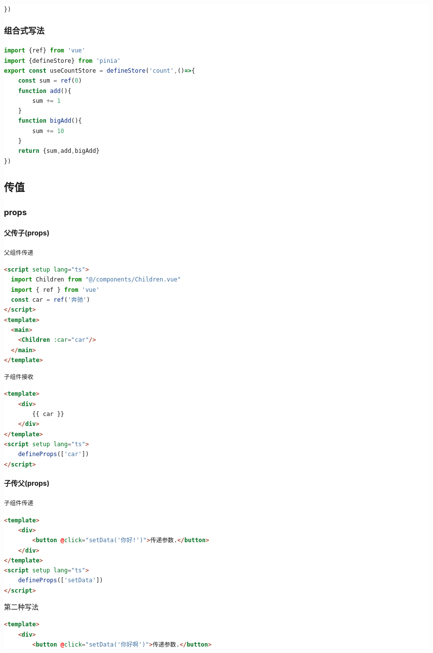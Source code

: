 ```js
})
```
### 组合式写法
```js
import {ref} from 'vue'
import {defineStore} from 'pinia'
export const useCountStore = defineStore('count',()=>{
    const sum = ref(0)
    function add(){
        sum += 1
    }
    function bigAdd(){
        sum += 10
    }
    return {sum,add,bigAdd}
})
```

## 传值
### props
#### 父传子(props)
`父组件传递`
```html
<script setup lang="ts">
  import Children from "@/components/Children.vue"
  import { ref } from 'vue'
  const car = ref('奔驰')
</script>
<template>
  <main>
    <Children :car="car"/>
  </main>
</template>
```
`子组件接收`
```html
<template>
    <div>
        {{ car }}
    </div>
</template>
<script setup lang="ts">
    defineProps(['car'])
</script>
```
#### 子传父(props)
`子组件传递`
```html
<template>
    <div>
        <button @click="setData('你好!')">传递参数.</button>
    </div>
</template>
<script setup lang="ts">
    defineProps(['setData'])
</script>
```
第二种写法
```html
<template>
    <div>
        <button @click="setData('你好啊')">传递参数.</button>
```